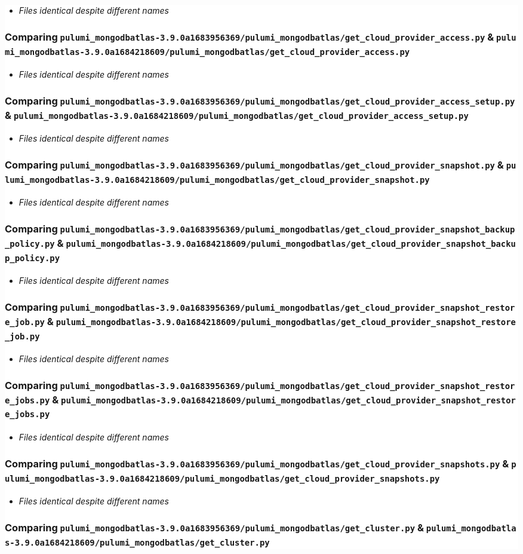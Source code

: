  * *Files identical despite different names*

### Comparing `pulumi_mongodbatlas-3.9.0a1683956369/pulumi_mongodbatlas/get_cloud_provider_access.py` & `pulumi_mongodbatlas-3.9.0a1684218609/pulumi_mongodbatlas/get_cloud_provider_access.py`

 * *Files identical despite different names*

### Comparing `pulumi_mongodbatlas-3.9.0a1683956369/pulumi_mongodbatlas/get_cloud_provider_access_setup.py` & `pulumi_mongodbatlas-3.9.0a1684218609/pulumi_mongodbatlas/get_cloud_provider_access_setup.py`

 * *Files identical despite different names*

### Comparing `pulumi_mongodbatlas-3.9.0a1683956369/pulumi_mongodbatlas/get_cloud_provider_snapshot.py` & `pulumi_mongodbatlas-3.9.0a1684218609/pulumi_mongodbatlas/get_cloud_provider_snapshot.py`

 * *Files identical despite different names*

### Comparing `pulumi_mongodbatlas-3.9.0a1683956369/pulumi_mongodbatlas/get_cloud_provider_snapshot_backup_policy.py` & `pulumi_mongodbatlas-3.9.0a1684218609/pulumi_mongodbatlas/get_cloud_provider_snapshot_backup_policy.py`

 * *Files identical despite different names*

### Comparing `pulumi_mongodbatlas-3.9.0a1683956369/pulumi_mongodbatlas/get_cloud_provider_snapshot_restore_job.py` & `pulumi_mongodbatlas-3.9.0a1684218609/pulumi_mongodbatlas/get_cloud_provider_snapshot_restore_job.py`

 * *Files identical despite different names*

### Comparing `pulumi_mongodbatlas-3.9.0a1683956369/pulumi_mongodbatlas/get_cloud_provider_snapshot_restore_jobs.py` & `pulumi_mongodbatlas-3.9.0a1684218609/pulumi_mongodbatlas/get_cloud_provider_snapshot_restore_jobs.py`

 * *Files identical despite different names*

### Comparing `pulumi_mongodbatlas-3.9.0a1683956369/pulumi_mongodbatlas/get_cloud_provider_snapshots.py` & `pulumi_mongodbatlas-3.9.0a1684218609/pulumi_mongodbatlas/get_cloud_provider_snapshots.py`

 * *Files identical despite different names*

### Comparing `pulumi_mongodbatlas-3.9.0a1683956369/pulumi_mongodbatlas/get_cluster.py` & `pulumi_mongodbatlas-3.9.0a1684218609/pulumi_mongodbatlas/get_cluster.py`
